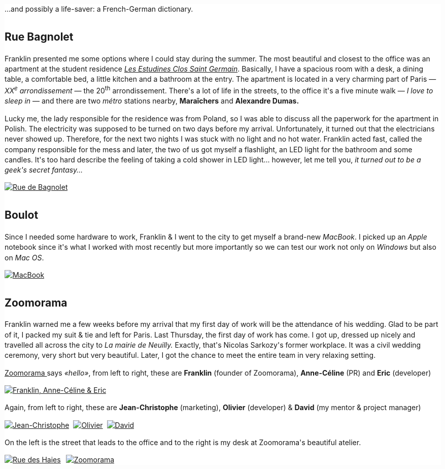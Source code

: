 &hellip;and possibly a life-saver: a French-German dictionary.

<h2>Rue Bagnolet</h2>
Franklin presented me some options where I could stay during the summer. The most beautiful and closest to the office was an apartment at the student residence <em><a href="http://www.estudines.com/residence-logement-etudiant-paris-13-176.html">Les Estudines Clos Saint Germain</a></em>. Basically, I have a spacious room with a desk, a dining table, a comfortable bed, a little kitchen and a bathroom at the entry. The apartment is located in a very charming part of Paris &mdash; <em>XX<sup>e</sup> arrondissement</em> &mdash; the 20<sup>th</sup> arrondissement. There&#x27;s a lot of life in the streets, to the office it&#x27;s a five minute walk &mdash; <em>I love to sleep in</em> &mdash; and there are two <em>m&eacute;tro</em> stations nearby, <strong>Mara&icirc;chers</strong> and <strong>Alexandre Dumas.</strong>

Lucky me, the lady responsible for the residence was from Poland, so I was able to discuss all the paperwork for the apartment in Polish. The electricity was supposed to be turned on two days before my arrival. Unfortunately, it turned out that the electricians never showed up. Therefore, for the next two nights I was stuck with no light and no hot water. Franklin acted fast, called the company responsible for the mess and later, the two of us got myself a flashlight, an LED light for the bathroom and some candles. It&#x27;s too hard describe the feeling of taking a cold shower in LED light&hellip; however, let me tell you, <em>it turned out to be a geek&#x27;s secret fantasy&hellip;</em>

<a href="http://www.flickr.com/photos/gasi/2581799362/" title="Rue de Bagnolet by Daniel Gasienica, on Flickr"><img src="http://farm4.static.flickr.com/3094/2581799362_13c84998ab.jpg" width="500" height="322" alt="Rue de Bagnolet" /></a>

<h2>Boulot</h2>
Since I needed some hardware to work, Franklin &amp; I went to the city to get myself a brand-new <em>MacBook</em>. I picked up an <em>Apple</em> notebook since it&#x27;s what I worked with most recently but more importantly so we can test our work not only on <em>Windows</em> but also on <em>Mac OS</em>.

<a href="http://www.flickr.com/photos/gasi/2578215497/" title="MacBook by Daniel Gasienica, on Flickr"><img src="http://farm4.static.flickr.com/3122/2578215497_3fb894144e.jpg" width="500" height="375" alt="MacBook" /></a>

<h2>Zoomorama</h2>
Franklin warned me a few weeks before my arrival that my first day of work will be the attendance of his wedding. Glad to be part of it, I packed my suit &amp; tie and left for Paris. Last Thursday, the first day of work has come. I got up, dressed up nicely and travelled all across the city to <em>La mairie de Neuilly.</em> Exactly, that&#x27;s Nicolas Sarkozy&#x27;s former workplace. It was a civil wedding ceremony, very short but very beautiful. Later, I got the chance to meet the entire team in very relaxing setting.

<a href="http://zoomorama.com/">Zoomorama </a>says <em>&laquo;hello&raquo;</em>, from left to right, these are <strong>Franklin</strong> (founder of Zoomorama), <strong>Anne-C&eacute;line</strong> (PR) and <strong>Eric</strong> (developer)

<a href="http://www.flickr.com/photos/gasi/2578281101/" title="Franklin, Anne-Céline &amp; Eric by Daniel Gasienica, on Flickr"><img src="http://farm4.static.flickr.com/3130/2578281101_2302d9e1a6.jpg" width="500" height="335" alt="Franklin, Anne-Céline &amp; Eric" /></a>

Again, from left to right, these are <strong>Jean-Christophe</strong> (marketing), <strong>Olivier</strong> (developer) &amp; <strong>David</strong> (my mentor &amp; project manager)

<a href="http://www.flickr.com/photos/gasi/2578308049/" title="Jean-Christophe by Daniel Gasienica, on Flickr"><img src="http://farm4.static.flickr.com/3117/2578308049_a29a88658a_m.jpg" width="161" height="240" alt="Jean-Christophe" /></a><a href="http://www.flickr.com/photos/gasi/2578241613/" title="Olivier by Daniel Gasienica, on Flickr"><img src="http://farm4.static.flickr.com/3068/2578241613_f72043a9df_m.jpg" width="161" height="240" alt="Olivier" style="margin: 0 8px;"/></a><a href="http://www.flickr.com/photos/gasi/2578241617/" title="David by Daniel Gasienica, on Flickr"><img src="http://farm4.static.flickr.com/3108/2578241617_719c9460ed_m.jpg" width="161" height="240" alt="David" /></a>

On the left is the street that leads to the office and to the right is my desk at Zoomorama&#x27;s beautiful atelier.

<a href="http://www.flickr.com/photos/gasi/2578213619/" title="Rue des Haies by Daniel Gasienica, on Flickr"><img src="http://farm4.static.flickr.com/3036/2578213619_0e1a886ef4_m.jpg" width="176" height="235" alt="Rue des Haies" style="margin-right: 10px;"/></a><a href="http://www.flickr.com/photos/gasi/2579152094/" title="Zoomorama by Daniel Gasienica, on Flickr"><img src="http://farm4.static.flickr.com/3151/2579152094_97f52c028f.jpg" width="313" height="235" alt="Zoomorama" /></a>
